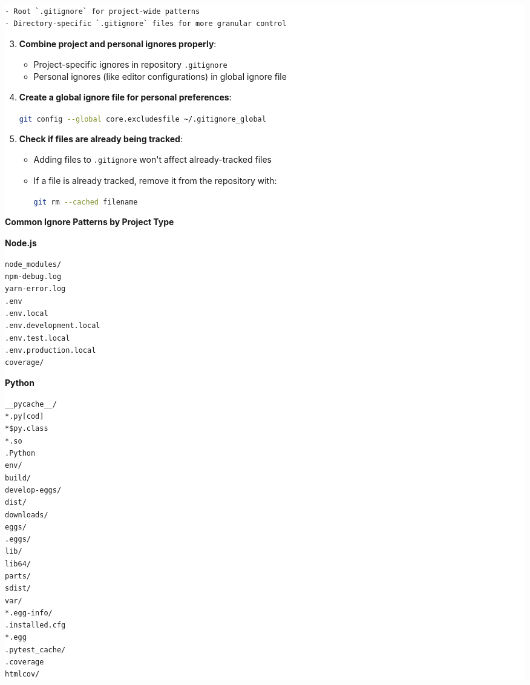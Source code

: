     - Root `.gitignore` for project-wide patterns
    - Directory-specific `.gitignore` files for more granular control
3. **Combine project and personal ignores properly**:
    
    - Project-specific ignores in repository `.gitignore`
    - Personal ignores (like editor configurations) in global ignore file
4. **Create a global ignore file for personal preferences**:
    
    ```bash
    git config --global core.excludesfile ~/.gitignore_global
    ```
    
5. **Check if files are already being tracked**:
    
    - Adding files to `.gitignore` won't affect already-tracked files
    - If a file is already tracked, remove it from the repository with:
        
        ```bash
        git rm --cached filename
        ```
        

**Common Ignore Patterns by Project Type**

**Node.js**

```
node_modules/
npm-debug.log
yarn-error.log
.env
.env.local
.env.development.local
.env.test.local
.env.production.local
coverage/
```

**Python**

```
__pycache__/
*.py[cod]
*$py.class
*.so
.Python
env/
build/
develop-eggs/
dist/
downloads/
eggs/
.eggs/
lib/
lib64/
parts/
sdist/
var/
*.egg-info/
.installed.cfg
*.egg
.pytest_cache/
.coverage
htmlcov/
```
